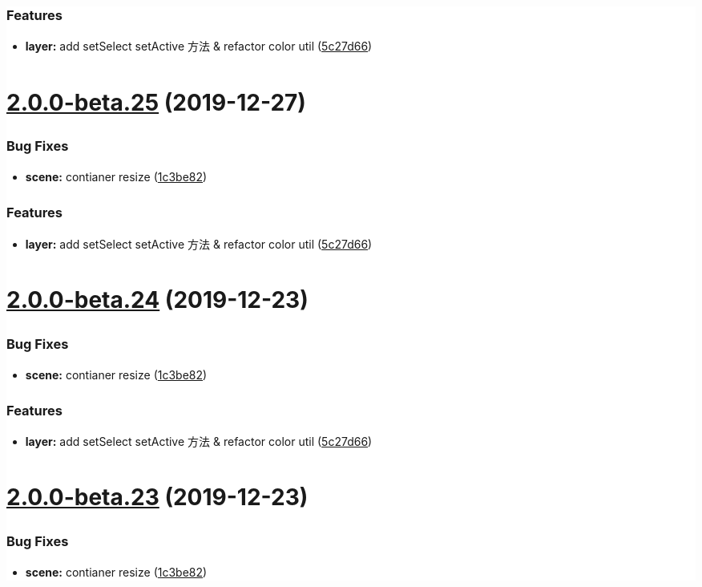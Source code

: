 
### Features

* **layer:** add setSelect setActive 方法 & refactor color  util ([5c27d66](https://github.com/antvis/L7/commit/5c27d66a6401192f5e0406a2f4c3e0983dc2867c))





# [2.0.0-beta.25](https://github.com/antvis/L7/compare/v2.0.0-beta.16...v2.0.0-beta.25) (2019-12-27)


### Bug Fixes

* **scene:** contianer resize ([1c3be82](https://github.com/antvis/L7/commit/1c3be82711999b70a802a7f0c24ff9ccf76e2d94))


### Features

* **layer:** add setSelect setActive 方法 & refactor color  util ([5c27d66](https://github.com/antvis/L7/commit/5c27d66a6401192f5e0406a2f4c3e0983dc2867c))





# [2.0.0-beta.24](https://github.com/antvis/L7/compare/v2.0.0-beta.16...v2.0.0-beta.24) (2019-12-23)


### Bug Fixes

* **scene:** contianer resize ([1c3be82](https://github.com/antvis/L7/commit/1c3be82711999b70a802a7f0c24ff9ccf76e2d94))


### Features

* **layer:** add setSelect setActive 方法 & refactor color  util ([5c27d66](https://github.com/antvis/L7/commit/5c27d66a6401192f5e0406a2f4c3e0983dc2867c))





# [2.0.0-beta.23](https://github.com/antvis/L7/compare/v2.0.0-beta.16...v2.0.0-beta.23) (2019-12-23)


### Bug Fixes

* **scene:** contianer resize ([1c3be82](https://github.com/antvis/L7/commit/1c3be82711999b70a802a7f0c24ff9ccf76e2d94))
